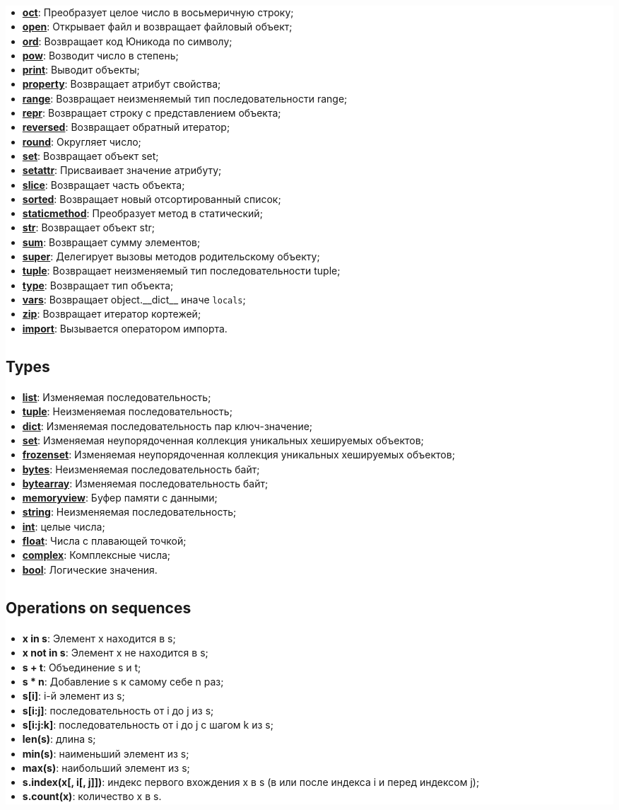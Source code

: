 - [__oct__](src/built_in_functions.md/#oct): Преобразует целое число в восьмеричную строку;
- [__open__](src/built_in_functions.md/#open): Открывает файл и возвращает файловый объект;
- [__ord__](src/built_in_functions.md/#ord): Возвращает код Юникода по символу;
- [__pow__](src/built_in_functions.md/#pow): Возводит число в степень;
- [__print__](src/built_in_functions.md/#print): Выводит объекты;
- [__property__](src/built_in_functions.md/#property): Возвращает атрибут свойства;
- [__range__](src/built_in_functions.md/#range): Возвращает неизменяемый тип последовательности range;
- [__repr__](src/built_in_functions.md/#repr): Возвращает строку с представлением объекта;
- [__reversed__](src/built_in_functions.md/#reversed): Возвращает обратный итератор;
- [__round__](src/built_in_functions.md/#round): Округляет число;
- [__set__](src/built_in_functions.md/#set): Возвращает объект set;
- [__setattr__](src/built_in_functions.md/#setattr): Присваивает значение атрибуту;
- [__slice__](src/built_in_functions.md/#slice): Возвращает часть объекта;
- [__sorted__](src/built_in_functions.md/#sorted): Возвращает новый отсортированный список;
- [__staticmethod__](src/built_in_functions.md/#staticmethod): Преобразует метод в статический;
- [__str__](src/built_in_functions.md/#str): Возвращает объект str;
- [__sum__](src/built_in_functions.md/#sum): Возвращает сумму элементов;
- [__super__](src/built_in_functions.md/#super): Делегирует вызовы методов родительскому объекту;
- [__tuple__](src/built_in_functions.md/#tuple): Возвращает неизменяемый тип последовательности tuple;
- [__type__](src/built_in_functions.md/#type): Возвращает тип объекта;
- [__vars__](src/built_in_functions.md/#vars): Возвращает object.\_\_dict__ иначе `locals`;
- [__zip__](src/built_in_functions.md/#zip): Возвращает итератор кортежей;
- [__import__](src/built_in_functions.md/#import): Вызывается оператором импорта.


## Types

- [__list__](src/types.md#list): Изменяемая последовательность;
- [__tuple__](src/types.md#tuple): Неизменяемая последовательность;
- [__dict__](src/types.md#dict): Изменяемая последовательность пар ключ-значение;
- [__set__](src/types.md#set): Изменяемая неупорядоченная коллекция уникальных хешируемых объектов;
- [__frozenset__](src/types.md#frozenset): Изменяемая неупорядоченная коллекция уникальных хешируемых объектов;
- [__bytes__](src/types.md#bytes): Неизменяемая последовательность байт;
- [__bytearray__](src/types.md#bytearray): Изменяемая последовательность байт;
- [__memoryview__](src/types.md#memoryview): Буфер памяти с данными;
- [__string__](src/types.md#string): Неизменяемая последовательность;
- [__int__](src/types.md#int): целые числа;
- [__float__](src/types.md#float): Числа с плавающей точкой;
- [__complex__](src/types.md#complex): Комплексные числа;
- [__bool__](src/types.md#bool): Логические значения.


## Operations on sequences

- __x in s__: Элемент x находится в s;
- __x not in s__: Элемент x не находится в s;
- __s + t__: Объединение s и t;
- __s * n__: Добавление s к самому себе n раз;
- __s[i]__: i-й элемент из s;
- __s[i:j]__: последовательность от i до j из s;
- __s[i:j:k]__: последовательность от i до j с шагом k из s;
- __len(s)__: длина s;
- __min(s)__: наименьший элемент из s;
- __max(s)__: наибольший элемент из s;
- __s.index(x[, i[, j]])__: индекс первого вхождения x в s (в или после индекса i и перед индексом j);
- __s.count(x)__: количество x в s.
